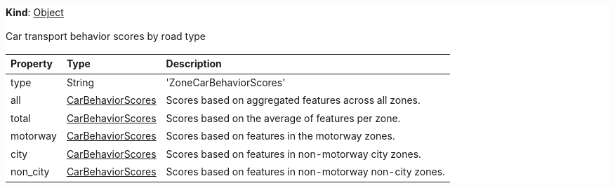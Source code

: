 **Kind**: [Object](https://graphql.org/learn/schema/#object-types-and-fields)

Car transport behavior scores by road type

| Property | Type | Description |
| :--- | :--- | :--- |
| type | String | 'ZoneCarBehaviorScores' |
| all | [CarBehaviorScores](https://github.com/sentiance/documentation/tree/8d430b0f81241c4a8bf1504385f388ada086df67/backend/data-reference/data-reference-a-g/README.md#carbehaviorscores) | Scores based on aggregated features across all zones. |
| total | [CarBehaviorScores](https://github.com/sentiance/documentation/tree/8d430b0f81241c4a8bf1504385f388ada086df67/backend/data-reference/data-reference-a-g/README.md#carbehaviorscores) | Scores based on the average of features per zone. |
| motorway | [CarBehaviorScores](https://github.com/sentiance/documentation/tree/8d430b0f81241c4a8bf1504385f388ada086df67/backend/data-reference/data-reference-a-g/README.md#carbehaviorscores) | Scores based on features in the motorway zones. |
| city | [CarBehaviorScores](https://github.com/sentiance/documentation/tree/8d430b0f81241c4a8bf1504385f388ada086df67/backend/data-reference/data-reference-a-g/README.md#carbehaviorscores) | Scores based on features in non-motorway city zones. |
| non\_city | [CarBehaviorScores](https://github.com/sentiance/documentation/tree/8d430b0f81241c4a8bf1504385f388ada086df67/backend/data-reference/data-reference-a-g/README.md#carbehaviorscores) | Scores based on features in non-motorway non-city zones. |

